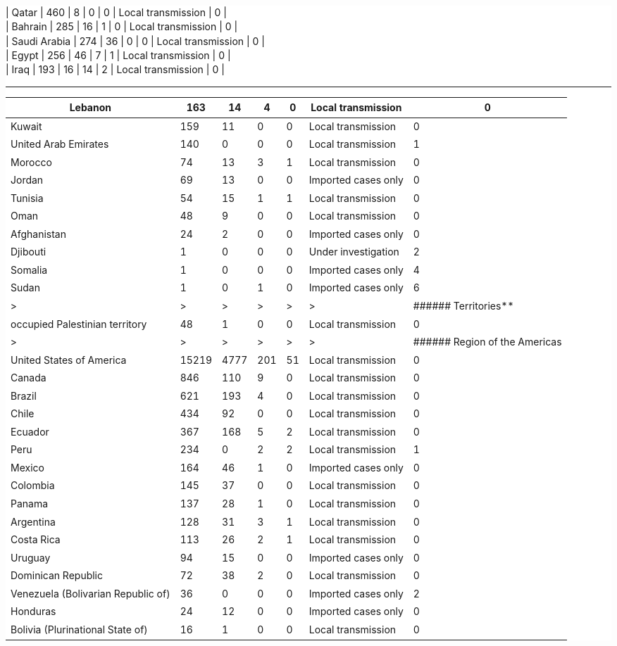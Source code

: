 | Qatar | 460 | 8 | 0 | 0 | Local transmission | 0 |  
| Bahrain | 285 | 16 | 1 | 0 | Local transmission | 0 |  
| Saudi Arabia | 274 | 36 | 0 | 0 | Local transmission | 0 |  
| Egypt | 256 | 46 | 7 | 1 | Local transmission | 0 |  
| Iraq | 193 | 16 | 14 | 2 | Local transmission | 0 |  


---

| Lebanon | 163 | 14 | 4 | 0 | Local transmission | 0 |  
|---|---|---|---|---|---|---|  
| Kuwait | 159 | 11 | 0 | 0 | Local transmission | 0 |  
| United Arab Emirates | 140 | 0 | 0 | 0 | Local transmission | 1 |  
| Morocco | 74 | 13 | 3 | 1 | Local transmission | 0 |  
| Jordan | 69 | 13 | 0 | 0 | Imported cases only | 0 |  
| Tunisia | 54 | 15 | 1 | 1 | Local transmission | 0 |  
| Oman | 48 | 9 | 0 | 0 | Local transmission | 0 |  
| Afghanistan | 24 | 2 | 0 | 0 | Imported cases only | 0 |  
| Djibouti | 1 | 0 | 0 | 0 | Under investigation | 2 |  
| Somalia | 1 | 0 | 0 | 0 | Imported cases only | 4 |  
| Sudan | 1 | 0 | 1 | 0 | Imported cases only | 6 |  
|>|>|>|>|>|>| ###### Territories** |  
| occupied Palestinian territory | 48 | 1 | 0 | 0 | Local transmission | 0 |  
|>|>|>|>|>|>| ###### Region of the Americas |  
| United States of America | 15219 | 4777 | 201 | 51 | Local transmission | 0 |  
| Canada | 846 | 110 | 9 | 0 | Local transmission | 0 |  
| Brazil | 621 | 193 | 4 | 0 | Local transmission | 0 |  
| Chile | 434 | 92 | 0 | 0 | Local transmission | 0 |  
| Ecuador | 367 | 168 | 5 | 2 | Local transmission | 0 |  
| Peru | 234 | 0 | 2 | 2 | Local transmission | 1 |  
| Mexico | 164 | 46 | 1 | 0 | Imported cases only | 0 |  
| Colombia | 145 | 37 | 0 | 0 | Local transmission | 0 |  
| Panama | 137 | 28 | 1 | 0 | Local transmission | 0 |  
| Argentina | 128 | 31 | 3 | 1 | Local transmission | 0 |  
| Costa Rica | 113 | 26 | 2 | 1 | Local transmission | 0 |  
| Uruguay | 94 | 15 | 0 | 0 | Imported cases only | 0 |  
| Dominican Republic | 72 | 38 | 2 | 0 | Local transmission | 0 |  
| Venezuela (Bolivarian Republic of) | 36 | 0 | 0 | 0 | Imported cases only | 2 |  
| Honduras | 24 | 12 | 0 | 0 | Imported cases only | 0 |  
| Bolivia (Plurinational State of) | 16 | 1 | 0 | 0 | Local transmission | 0 |  